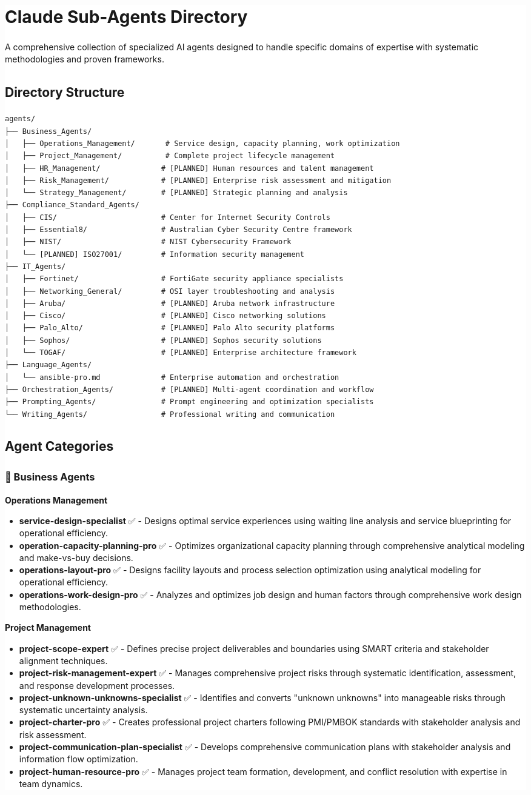 # Claude Sub-Agents Directory

A comprehensive collection of specialized AI agents designed to handle specific domains of expertise with systematic methodologies and proven frameworks.

## Directory Structure

```
agents/
├── Business_Agents/
│   ├── Operations_Management/       # Service design, capacity planning, work optimization
│   ├── Project_Management/          # Complete project lifecycle management
│   ├── HR_Management/              # [PLANNED] Human resources and talent management
│   ├── Risk_Management/            # [PLANNED] Enterprise risk assessment and mitigation
│   └── Strategy_Management/        # [PLANNED] Strategic planning and analysis
├── Compliance_Standard_Agents/
│   ├── CIS/                        # Center for Internet Security Controls
│   ├── Essential8/                 # Australian Cyber Security Centre framework
│   ├── NIST/                       # NIST Cybersecurity Framework
│   └── [PLANNED] ISO27001/         # Information security management
├── IT_Agents/
│   ├── Fortinet/                   # FortiGate security appliance specialists
│   ├── Networking_General/         # OSI layer troubleshooting and analysis
│   ├── Aruba/                      # [PLANNED] Aruba network infrastructure
│   ├── Cisco/                      # [PLANNED] Cisco networking solutions
│   ├── Palo_Alto/                  # [PLANNED] Palo Alto security platforms
│   ├── Sophos/                     # [PLANNED] Sophos security solutions
│   └── TOGAF/                      # [PLANNED] Enterprise architecture framework
├── Language_Agents/
│   └── ansible-pro.md              # Enterprise automation and orchestration
├── Orchestration_Agents/           # [PLANNED] Multi-agent coordination and workflow
├── Prompting_Agents/               # Prompt engineering and optimization specialists
└── Writing_Agents/                 # Professional writing and communication
```

## Agent Categories

### 🏢 Business Agents

**Operations Management**
- **service-design-specialist** ✅ - Designs optimal service experiences using waiting line analysis and service blueprinting for operational efficiency.
- **operation-capacity-planning-pro** ✅ - Optimizes organizational capacity planning through comprehensive analytical modeling and make-vs-buy decisions.
- **operations-layout-pro** ✅ - Designs facility layouts and process selection optimization using analytical modeling for operational efficiency.
- **operations-work-design-pro** ✅ - Analyzes and optimizes job design and human factors through comprehensive work design methodologies.

**Project Management**
- **project-scope-expert** ✅ - Defines precise project deliverables and boundaries using SMART criteria and stakeholder alignment techniques.
- **project-risk-management-expert** ✅ - Manages comprehensive project risks through systematic identification, assessment, and response development processes.
- **project-unknown-unknowns-specialist** ✅ - Identifies and converts "unknown unknowns" into manageable risks through systematic uncertainty analysis.
- **project-charter-pro** ✅ - Creates professional project charters following PMI/PMBOK standards with stakeholder analysis and risk assessment.
- **project-communication-plan-specialist** ✅ - Develops comprehensive communication plans with stakeholder analysis and information flow optimization.
- **project-human-resource-pro** ✅ - Manages project team formation, development, and conflict resolution with expertise in team dynamics.
